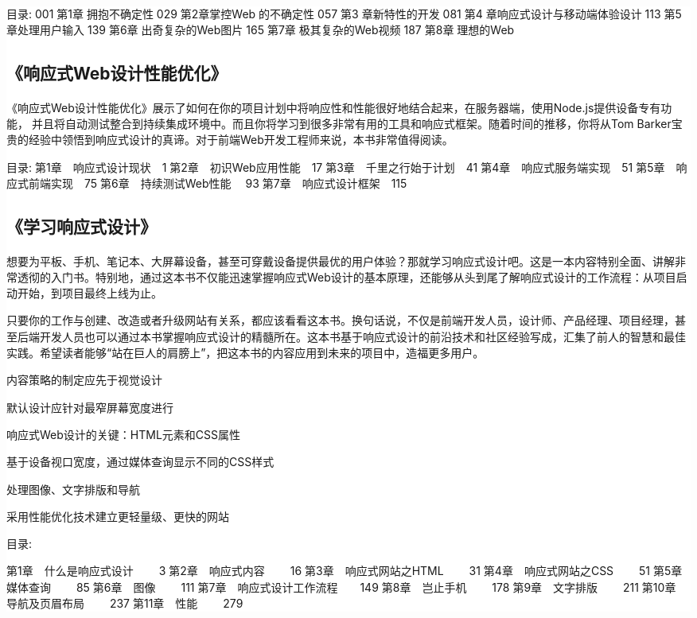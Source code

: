目录:
001 第1章 拥抱不确定性
029 第2章掌控Web 的不确定性
057 第3 章新特性的开发
081 第4 章响应式设计与移动端体验设计
113 第5章处理用户输入
139 第6章 出奇复杂的Web图片
165 第7章 极其复杂的Web视频
187 第8章 理想的Web

## 《响应式Web设计性能优化》

《响应式Web设计性能优化》展示了如何在你的项目计划中将响应性和性能很好地结合起来，在服务器端，使用Node.js提供设备专有功能， 并且将自动测试整合到持续集成环境中。而且你将学习到很多非常有用的工具和响应式框架。随着时间的推移，你将从Tom Barker宝贵的经验中领悟到响应式设计的真谛。对于前端Web开发工程师来说，本书非常值得阅读。



目录:
第1章　响应式设计现状　1
第2章　初识Web应用性能　17
第3章　千里之行始于计划　41
第4章　响应式服务端实现　51
第5章　响应式前端实现　75
第6章　持续测试Web性能 　93
第7章　响应式设计框架　115

## 《学习响应式设计》

想要为平板、手机、笔记本、大屏幕设备，甚至可穿戴设备提供最优的用户体验？那就学习响应式设计吧。这是一本内容特别全面、讲解非常透彻的入门书。特别地，通过这本书不仅能迅速掌握响应式Web设计的基本原理，还能够从头到尾了解响应式设计的工作流程：从项目启动开始，到项目最终上线为止。

只要你的工作与创建、改造或者升级网站有关系，都应该看看这本书。换句话说，不仅是前端开发人员，设计师、产品经理、项目经理，甚至后端开发人员也可以通过本书掌握响应式设计的精髓所在。这本书基于响应式设计的前沿技术和社区经验写成，汇集了前人的智慧和最佳实践。希望读者能够“站在巨人的肩膀上”，把这本书的内容应用到未来的项目中，造福更多用户。

内容策略的制定应先于视觉设计

默认设计应针对最窄屏幕宽度进行

响应式Web设计的关键：HTML元素和CSS属性

基于设备视口宽度，通过媒体查询显示不同的CSS样式

处理图像、文字排版和导航

采用性能优化技术建立更轻量级、更快的网站


目录:

第1章　什么是响应式设计 　　3
第2章　响应式内容 　　16
第3章　响应式网站之HTML 　　31
第4章　响应式网站之CSS 　　51
第5章　媒体查询 　　85
第6章　图像 　　111
第7章　响应式设计工作流程　　149
第8章　岂止手机 　　178
第9章　文字排版 　　211
第10章　导航及页眉布局 　　237
第11章　性能 　　279
